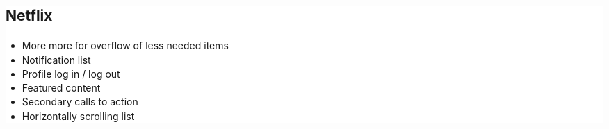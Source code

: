 </div>


## Netflix

- More more for overflow of less needed items
- Notification list
- Profile log in / log out
- Featured content
- Secondary calls to action
- Horizontally scrolling list

<div class="flex flex-wrap -mx-2">

  <div class="w-1/3 md:w-1/4 px-2 py-1">